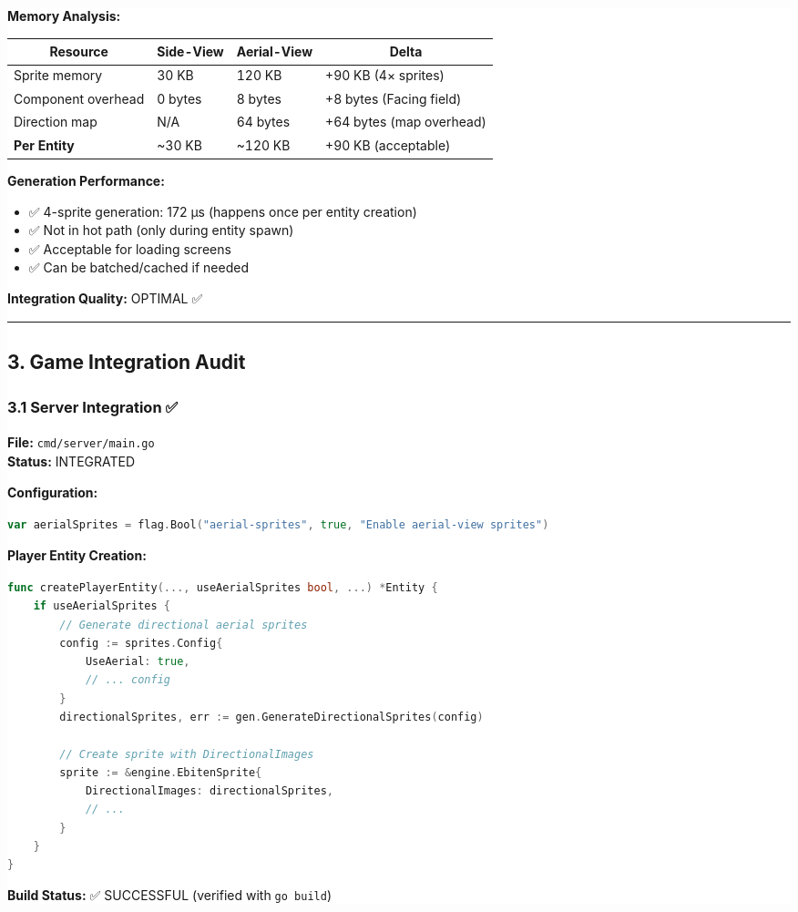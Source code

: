 **Memory Analysis:**

| Resource | Side-View | Aerial-View | Delta |
|----------|-----------|-------------|-------|
| Sprite memory | 30 KB | 120 KB | +90 KB (4× sprites) |
| Component overhead | 0 bytes | 8 bytes | +8 bytes (Facing field) |
| Direction map | N/A | 64 bytes | +64 bytes (map overhead) |
| **Per Entity** | ~30 KB | ~120 KB | +90 KB (acceptable) |

**Generation Performance:**
- ✅ 4-sprite generation: 172 µs (happens once per entity creation)
- ✅ Not in hot path (only during entity spawn)
- ✅ Acceptable for loading screens
- ✅ Can be batched/cached if needed

**Integration Quality:** OPTIMAL ✅

---

## 3. Game Integration Audit

### 3.1 Server Integration ✅

**File:** `cmd/server/main.go`  
**Status:** INTEGRATED

**Configuration:**
```go
var aerialSprites = flag.Bool("aerial-sprites", true, "Enable aerial-view sprites")
```

**Player Entity Creation:**
```go
func createPlayerEntity(..., useAerialSprites bool, ...) *Entity {
    if useAerialSprites {
        // Generate directional aerial sprites
        config := sprites.Config{
            UseAerial: true,
            // ... config
        }
        directionalSprites, err := gen.GenerateDirectionalSprites(config)
        
        // Create sprite with DirectionalImages
        sprite := &engine.EbitenSprite{
            DirectionalImages: directionalSprites,
            // ...
        }
    }
}
```

**Build Status:** ✅ SUCCESSFUL (verified with `go build`)
